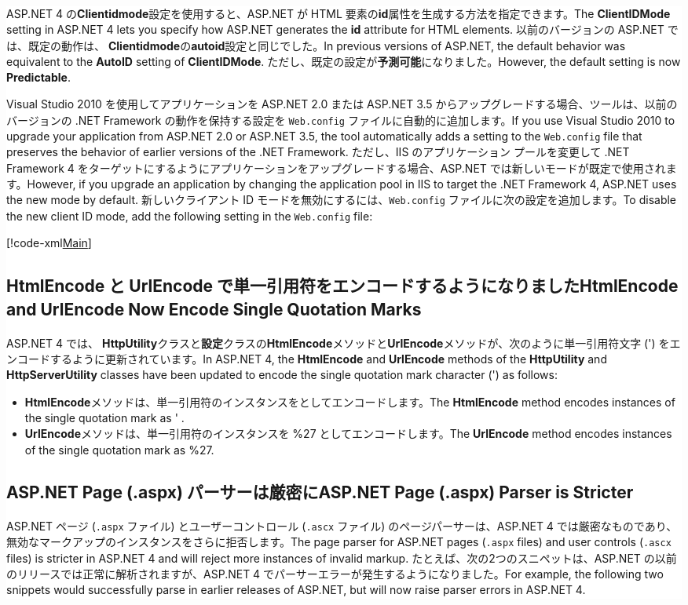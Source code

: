 <span data-ttu-id="9d0fd-142">ASP.NET 4 の**Clientidmode**設定を使用すると、ASP.NET が HTML 要素の**id**属性を生成する方法を指定できます。</span><span class="sxs-lookup"><span data-stu-id="9d0fd-142">The **ClientIDMode** setting in ASP.NET 4 lets you specify how ASP.NET generates the **id** attribute for HTML elements.</span></span> <span data-ttu-id="9d0fd-143">以前のバージョンの ASP.NET では、既定の動作は、 **Clientidmode**の**autoid**設定と同じでした。</span><span class="sxs-lookup"><span data-stu-id="9d0fd-143">In previous versions of ASP.NET, the default behavior was equivalent to the **AutoID** setting of **ClientIDMode**.</span></span> <span data-ttu-id="9d0fd-144">ただし、既定の設定が**予測可能**になりました。</span><span class="sxs-lookup"><span data-stu-id="9d0fd-144">However, the default setting is now **Predictable**.</span></span>

<span data-ttu-id="9d0fd-145">Visual Studio 2010 を使用してアプリケーションを ASP.NET 2.0 または ASP.NET 3.5 からアップグレードする場合、ツールは、以前のバージョンの .NET Framework の動作を保持する設定を `Web.config` ファイルに自動的に追加します。</span><span class="sxs-lookup"><span data-stu-id="9d0fd-145">If you use Visual Studio 2010 to upgrade your application from ASP.NET 2.0 or ASP.NET 3.5, the tool automatically adds a setting to the `Web.config` file that preserves the behavior of earlier versions of the .NET Framework.</span></span> <span data-ttu-id="9d0fd-146">ただし、IIS のアプリケーション プールを変更して .NET Framework 4 をターゲットにするようにアプリケーションをアップグレードする場合、ASP.NET では新しいモードが既定で使用されます。</span><span class="sxs-lookup"><span data-stu-id="9d0fd-146">However, if you upgrade an application by changing the application pool in IIS to target the .NET Framework 4, ASP.NET uses the new mode by default.</span></span> <span data-ttu-id="9d0fd-147">新しいクライアント ID モードを無効にするには、`Web.config` ファイルに次の設定を追加します。</span><span class="sxs-lookup"><span data-stu-id="9d0fd-147">To disable the new client ID mode, add the following setting in the `Web.config` file:</span></span>

[!code-xml[Main](breaking-changes/samples/sample2.xml)]

<a id="0.1__Toc245724855"></a><a id="0.1__Toc255587632"></a><a id="0.1__Toc256770143"></a>

## <a name="htmlencode-and-urlencode-now-encode-single-quotation-marks"></a><span data-ttu-id="9d0fd-148">HtmlEncode と UrlEncode で単一引用符をエンコードするようになりました</span><span class="sxs-lookup"><span data-stu-id="9d0fd-148">HtmlEncode and UrlEncode Now Encode Single Quotation Marks</span></span>

<span data-ttu-id="9d0fd-149">ASP.NET 4 では、 **HttpUtility**クラスと**設定**クラスの**HtmlEncode**メソッドと**UrlEncode**メソッドが、次のように単一引用符文字 (') をエンコードするように更新されています。</span><span class="sxs-lookup"><span data-stu-id="9d0fd-149">In ASP.NET 4, the **HtmlEncode** and **UrlEncode** methods of the **HttpUtility** and **HttpServerUtility** classes have been updated to encode the single quotation mark character (') as follows:</span></span>

- <span data-ttu-id="9d0fd-150">**HtmlEncode**メソッドは、単一引用符のインスタンスをとしてエンコードします。</span><span class="sxs-lookup"><span data-stu-id="9d0fd-150">The **HtmlEncode** method encodes instances of the single quotation mark as ' .</span></span>
- <span data-ttu-id="9d0fd-151">**UrlEncode**メソッドは、単一引用符のインスタンスを %27 としてエンコードします。</span><span class="sxs-lookup"><span data-stu-id="9d0fd-151">The **UrlEncode** method encodes instances of the single quotation mark as %27.</span></span>

<a id="0.1__Toc255587633"></a><a id="0.1__Toc256770144"></a><a id="0.1__Toc245724856"></a>

## <a name="aspnet-page-aspx-parser-is-stricter"></a><span data-ttu-id="9d0fd-152">ASP.NET Page (.aspx) パーサーは厳密に</span><span class="sxs-lookup"><span data-stu-id="9d0fd-152">ASP.NET Page (.aspx) Parser is Stricter</span></span>

<span data-ttu-id="9d0fd-153">ASP.NET ページ (`.aspx` ファイル) とユーザーコントロール (`.ascx` ファイル) のページパーサーは、ASP.NET 4 では厳密なものであり、無効なマークアップのインスタンスをさらに拒否します。</span><span class="sxs-lookup"><span data-stu-id="9d0fd-153">The page parser for ASP.NET pages (`.aspx` files) and user controls (`.ascx` files) is stricter in ASP.NET 4 and will reject more instances of invalid markup.</span></span> <span data-ttu-id="9d0fd-154">たとえば、次の2つのスニペットは、ASP.NET の以前のリリースでは正常に解析されますが、ASP.NET 4 でパーサーエラーが発生するようになりました。</span><span class="sxs-lookup"><span data-stu-id="9d0fd-154">For example, the following two snippets would successfully parse in earlier releases of ASP.NET, but will now raise parser errors in ASP.NET 4.</span></span>
